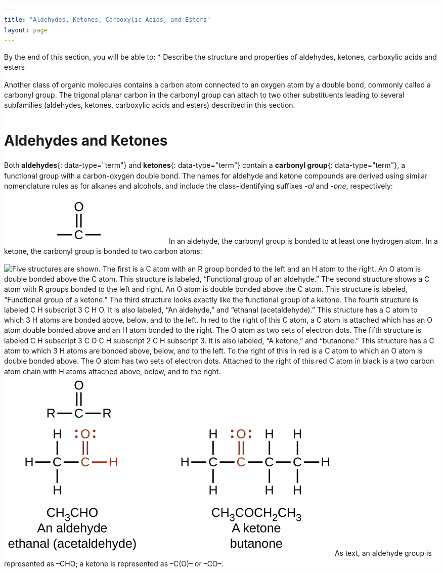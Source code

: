 ```yaml
---
title: "Aldehydes, Ketones, Carboxylic Acids, and Esters"
layout: page
---
```



<div data-type="abstract" markdown="1">
By the end of this section, you will be able to:
* Describe the structure and properties of aldehydes, ketones, carboxylic acids and esters

</div>

Another class of organic molecules contains a carbon atom connected to an oxygen atom by a double bond, commonly called a carbonyl group. The trigonal planar carbon in the carbonyl group can attach to two other substituents leading to several subfamilies (aldehydes, ketones, carboxylic acids and esters) described in this section.

# Aldehydes and Ketones

Both **aldehydes**{: data-type="term"} and **ketones**{: data-type="term"} contain a **carbonyl group**{: data-type="term"}, a functional group with a carbon-oxygen double bond. The names for aldehyde and ketone compounds are derived using similar nomenclature rules as for alkanes and alcohols, and include the class-identifying suffixes *-al* and *-one*, respectively:

 <span data-type="media" data-alt="A C atom is shown with dashes appearing to the left and right. An O atom is double bonded above the C atom."> ![A C atom is shown with dashes appearing to the left and right. An O atom is double bonded above the C atom.](../resources/CNX_Chem_20_03_carbonyl_img.jpg) </span> In an aldehyde, the carbonyl group is bonded to at least one hydrogen atom. In a ketone, the carbonyl group is bonded to two carbon atoms:

 <span data-type="media" data-alt="Five structures are shown. The first is a C atom with an R group bonded to the left and an H atom to the right. An O atom is double bonded above the C atom. This structure is labeled, &#x201C;Functional group of an aldehyde.&#x201D; The second structure shows a C atom with R groups bonded to the left and right. An O atom is double bonded above the C atom. This structure is labeled, &#x201C;Functional group of a ketone.&#x201D; The third structure looks exactly like the functional group of a ketone. The fourth structure is labeled C H subscript 3 C H O. It is also labeled, &#x201C;An aldehyde,&#x201D; and &#x201C;ethanal (acetaldehyde).&#x201D; This structure has a C atom to which 3 H atoms are bonded above, below, and to the left. In red to the right of this C atom, a C atom is attached which has an O atom double bonded above and an H atom bonded to the right. The O atom as two sets of electron dots. The fifth structure is labeled C H subscript 3 C O C H subscript 2 C H subscript 3. It is also labeled, &#x201C;A ketone,&#x201D; and &#x201C;butanone.&#x201D; This structure has a C atom to which 3 H atoms are bonded above, below, and to the left. To the right of this in red is a C atom to which an O atom is double bonded above. The O atom has two sets of electron dots. Attached to the right of this red C atom in black is a two carbon atom chain with H atoms attached above, below, and to the right."> ![Five structures are shown. The first is a C atom with an R group bonded to the left and an H atom to the right. An O atom is double bonded above the C atom. This structure is labeled, &#x201C;Functional group of an aldehyde.&#x201D; The second structure shows a C atom with R groups bonded to the left and right. An O atom is double bonded above the C atom. This structure is labeled, &#x201C;Functional group of a ketone.&#x201D; The third structure looks exactly like the functional group of a ketone. The fourth structure is labeled C H subscript 3 C H O. It is also labeled, &#x201C;An aldehyde,&#x201D; and &#x201C;ethanal (acetaldehyde).&#x201D; This structure has a C atom to which 3 H atoms are bonded above, below, and to the left. In red to the right of this C atom, a C atom is attached which has an O atom double bonded above and an H atom bonded to the right. The O atom as two sets of electron dots. The fifth structure is labeled C H subscript 3 C O C H subscript 2 C H subscript 3. It is also labeled, &#x201C;A ketone,&#x201D; and &#x201C;butanone.&#x201D; This structure has a C atom to which 3 H atoms are bonded above, below, and to the left. To the right of this in red is a C atom to which an O atom is double bonded above. The O atom has two sets of electron dots. Attached to the right of this red C atom in black is a two carbon atom chain with H atoms attached above, below, and to the right.](../resources/CNX_Chem_20_03_aldehyde_img.jpg) </span> <span data-type="media" data-alt="No Alt Text"> ![No Alt Text](../resources/CNX_Chem_20_03_ketone_img.jpg) </span> <span data-type="media" data-alt="No Alt Text"> ![No Alt Text](../resources/CNX_Chem_20_03_aldket_img.jpg) </span> As text, an aldehyde group is represented as –CHO; a ketone is represented as –C(O)– or –CO–.
